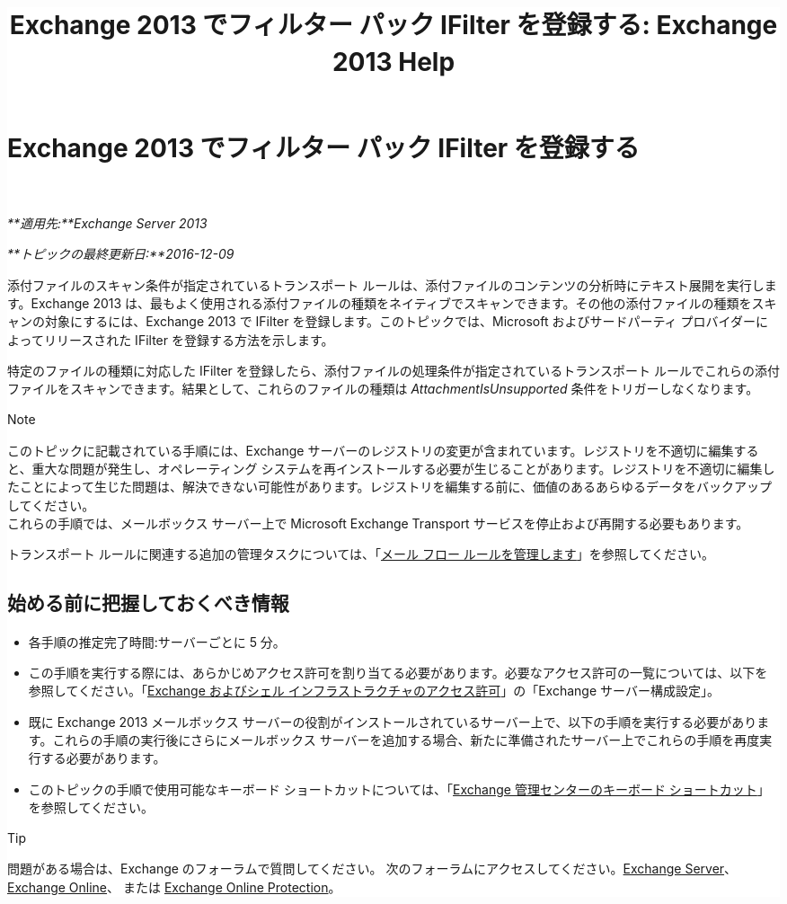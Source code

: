 ﻿---
title: 'Exchange 2013 でフィルター パック IFilter を登録する: Exchange 2013 Help'
TOCTitle: Exchange 2013 でフィルター パック IFilter を登録する
ms:assetid: 0338980f-3a64-49d3-bc3c-bf6f10f88cb4
ms:mtpsurl: https://technet.microsoft.com/ja-jp/library/JJ837174(v=EXCHG.150)
ms:contentKeyID: 50555721
ms.date: 04/24/2018
mtps_version: v=EXCHG.150
ms.translationtype: HT
---

# Exchange 2013 でフィルター パック IFilter を登録する

 

_**適用先:**Exchange Server 2013_

_**トピックの最終更新日:**2016-12-09_

添付ファイルのスキャン条件が指定されているトランスポート ルールは、添付ファイルのコンテンツの分析時にテキスト展開を実行します。Exchange 2013 は、最もよく使用される添付ファイルの種類をネイティブでスキャンできます。その他の添付ファイルの種類をスキャンの対象にするには、Exchange 2013 で IFilter を登録します。このトピックでは、Microsoft およびサードパーティ プロバイダーによってリリースされた IFilter を登録する方法を示します。

特定のファイルの種類に対応した IFilter を登録したら、添付ファイルの処理条件が指定されているトランスポート ルールでこれらの添付ファイルをスキャンできます。結果として、これらのファイルの種類は *AttachmentIsUnsupported* 条件をトリガーしなくなります。


> [!NOTE]
> このトピックに記載されている手順には、Exchange サーバーのレジストリの変更が含まれています。レジストリを不適切に編集すると、重大な問題が発生し、オペレーティング システムを再インストールする必要が生じることがあります。レジストリを不適切に編集したことによって生じた問題は、解決できない可能性があります。レジストリを編集する前に、価値のあるあらゆるデータをバックアップしてください。<BR>これらの手順では、メールボックス サーバー上で Microsoft Exchange Transport サービスを停止および再開する必要もあります。



トランスポート ルールに関連する追加の管理タスクについては、「[メール フロー ルールを管理します](manage-mail-flow-rules-exchange-2013-help.md)」を参照してください。

## 始める前に把握しておくべき情報

  - 各手順の推定完了時間:サーバーごとに 5 分。

  - この手順を実行する際には、あらかじめアクセス許可を割り当てる必要があります。必要なアクセス許可の一覧については、以下を参照してください。「[Exchange およびシェル インフラストラクチャのアクセス許可](exchange-and-shell-infrastructure-permissions-exchange-2013-help.md)」の「Exchange サーバー構成設定」。

  - 既に Exchange 2013 メールボックス サーバーの役割がインストールされているサーバー上で、以下の手順を実行する必要があります。これらの手順の実行後にさらにメールボックス サーバーを追加する場合、新たに準備されたサーバー上でこれらの手順を再度実行する必要があります。

  - このトピックの手順で使用可能なキーボード ショートカットについては、「[Exchange 管理センターのキーボード ショートカット](keyboard-shortcuts-in-the-exchange-admin-center-exchange-online-protection-help.md)」を参照してください。


> [!TIP]
> 問題がある場合は、Exchange のフォーラムで質問してください。 次のフォーラムにアクセスしてください。<A href="https://go.microsoft.com/fwlink/p/?linkid=60612">Exchange Server</A>、 <A href="https://go.microsoft.com/fwlink/p/?linkid=267542">Exchange Online</A>、 または <A href="https://go.microsoft.com/fwlink/p/?linkid=285351">Exchange Online Protection</A>。
